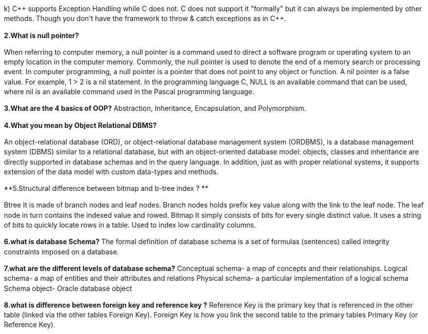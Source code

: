k) C++ supports Exception Handling while C does not.
C does not support it "formally" but it can always be implemented by other methods. Though you don't have the framework to throw & catch exceptions as in C++.

**2.What is null pointer?**

When referring to computer memory, a null pointer is a command used to direct a software program or operating system to an empty location in the computer memory. Commonly, the null pointer is used to denote the end of a memory search or processing event. In computer programming, a null pointer is a pointer that does not point to any object or function.
A nil pointer is a false value. For example, 1 > 2 is a nil statement.
In the programming language C, NULL is an available command that can be used, where nil is an available command used in the Pascal programming language.

 

**3.What are the 4 basics of OOP?** 
 Abstraction, Inheritance, Encapsulation, and Polymorphism.

 

**4.What you mean by Object Relational DBMS?**

An object-relational database (ORD), or object-relational database management system (ORDBMS), is a database management system (DBMS) similar to a relational database, but with an object-oriented database model: objects, classes and inheritance are directly supported in database schemas and in the query language. In addition, just as with proper relational systems, it supports extension of the data model with custom data-types and methods.

 

**5.Structural difference between bitmap and b-tree index ? **

Btree
It is made of branch nodes and leaf nodes. Branch nodes holds prefix key value along with the link to the leaf node. The leaf node in turn contains the indexed value and rowed.
Bitmap
It simply consists of bits for every single distinct value. It uses a string of bits to quickly locate rows in a table. Used to index low cardinality columns. 

 

**6.what is database Schema?**
The formal definition of database schema is a set of formulas (sentences) called integrity constraints imposed on a database.
 

**7.what are the different levels of database schema?**
Conceptual schema- a map of concepts and their relationships.
Logical schema- a map of entities and their attributes and relations
Physical schema- a particular implementation of a logical schema
Schema object- Oracle database object

 

**8.what is difference between foreign key and reference key ?**
  Reference Key is the primary key that is referenced in the other table (linked via the other tables Foreign Key). Foreign Key is how you link the second table to the primary tables Primary Key (or Reference Key).

 